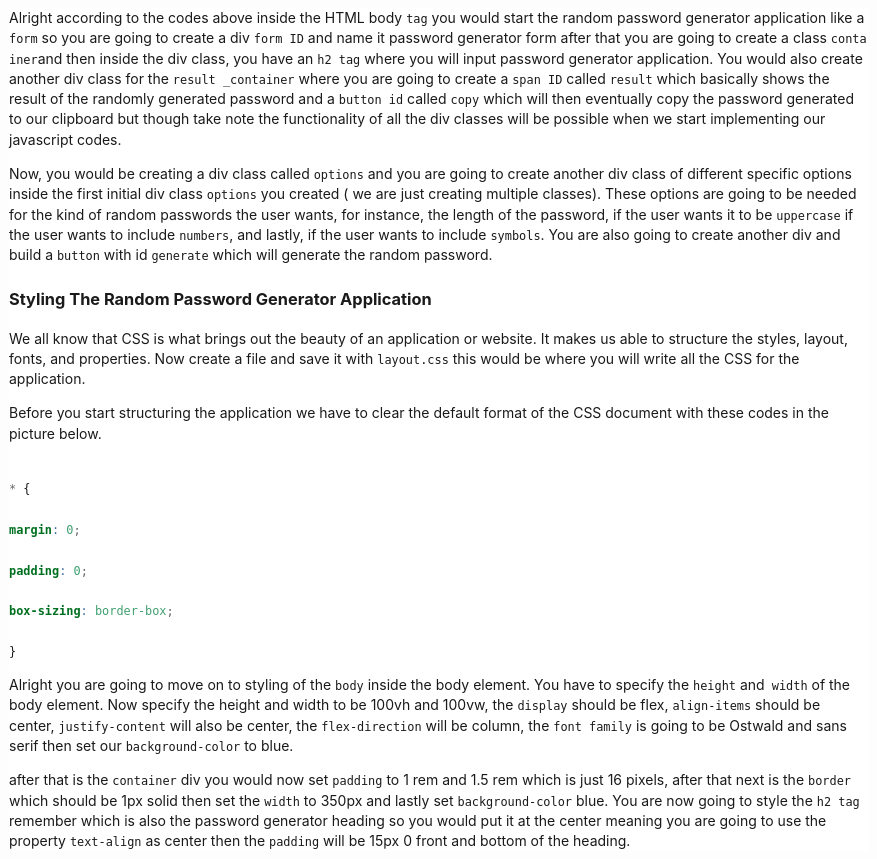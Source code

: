 ```html
```

Alright according to the codes above  inside the HTML body `tag` you would start the random password generator application like a `form` so you are going to create a div `form ID` and name it password generator form after that you are going to create a class `container`and then inside the div class, you have an `h2 tag` where you will input password generator application. You would also create another div class for the `result _container` where you are going to create a  `span ID` called `result` which basically shows the result of the randomly generated password and a `button id` called `copy` which will then eventually copy the password generated to our clipboard but though take note the functionality of all the div classes will be possible when we start implementing our javascript codes.

Now, you would be creating a div class called `options` and you are going to create another div class of different specific options inside the first initial div class `options` you created ( we are just creating multiple classes). These options are going to be needed for the kind of random passwords the user wants, for instance, the length of the password, if the user wants it to be `uppercase` if the user wants to include `numbers`, and lastly, if the user wants to include `symbols`. You are also going to create another div and build a `button` with id `generate` which will generate the random password.

### Styling The Random Password Generator Application 

We all know that CSS is what brings out the beauty of an application or website. It makes us able to structure the styles, layout, fonts, and properties. Now create a file and save it with `layout.css` this would be where you will write all the CSS for the application.

Before you start structuring the application we have to clear the default format of the CSS document with these codes in the picture below.

```css

* {

margin: 0;

padding: 0;

box-sizing: border-box;

}

```

Alright you are going to move on to styling of the `body` inside the body element. You have to specify the `height` and` width` of the body element. Now specify the height and width to be 100vh and 100vw,  the `display` should be flex, `align-items` should be center, `justify-content` will also be center, the `flex-direction` will be  column, the `font family` is going to be Ostwald and sans serif then set our `background-color` to  blue.

after that is the `container` div you would now set `padding` to 1 rem and 1.5 rem which is just 16 pixels, after that next is the `border` which should be 1px solid then set the `width` to 350px and lastly set `background-color` blue. You are now going to style the `h2 tag `remember which is also the password generator heading so you would put it at the center meaning you are going to use the property `text-align` as center then the `padding` will be 15px 0 front and bottom of the heading.
